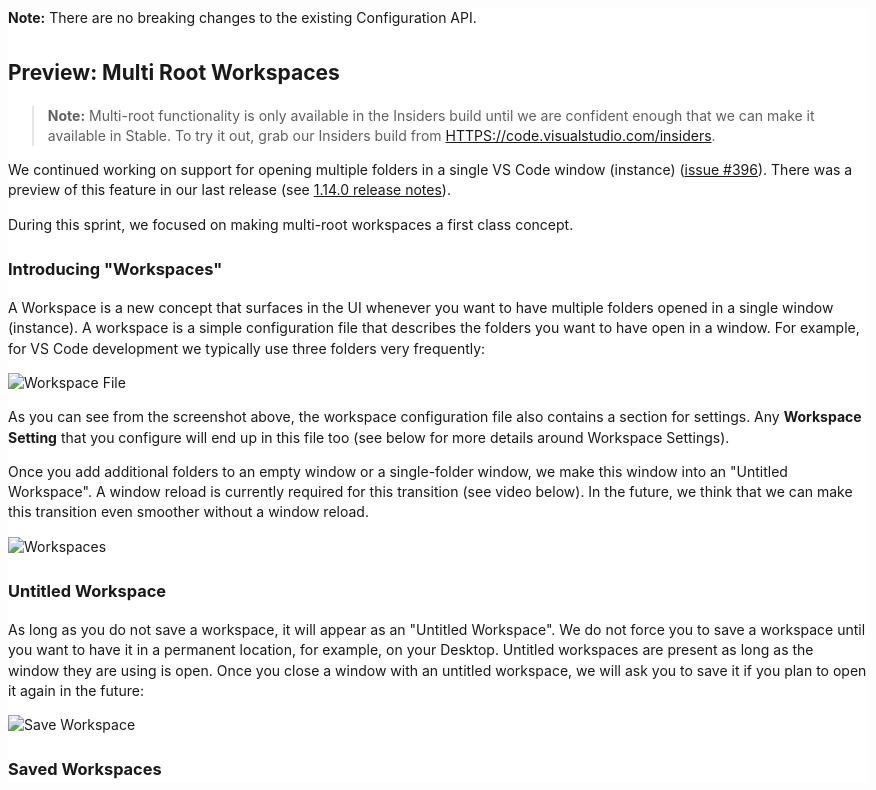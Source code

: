 **Note:** There are no breaking changes to the existing Configuration API.

## Preview: Multi Root Workspaces

> **Note:** Multi-root functionality is only available in the Insiders build
> until we are confident enough that we can make it available in Stable. To try
> it out, grab our Insiders build from
> [HTTPS://code.visualstudio.com/insiders](HTTPS://code.visualstudio.com/insiders).

We continued working on support for opening multiple folders in a single VS Code
window (instance)
([issue #396](HTTPS://github.com/microsoft/vscode/issues/396)). There was a
preview of this feature in our last release (see
[1.14.0 release notes](HTTPS://code.visualstudio.com/updates/v1_14#_preview-multi-root-workspaces)).

During this sprint, we focused on making multi-root workspaces a first class
concept.

### Introducing "Workspaces"

A Workspace is a new concept that surfaces in the UI whenever you want to have
multiple folders opened in a single window (instance). A workspace is a simple
configuration file that describes the folders you want to have open in a window.
For example, for VS Code development we typically use three folders very
frequently:

![Workspace File](images/1_15/workspace.png)

As you can see from the screenshot above, the workspace configuration file also
contains a section for settings. Any **Workspace Setting** that you configure
will end up in this file too (see below for more details around Workspace
Settings).

Once you add additional folders to an empty window or a single-folder window, we
make this window into an "Untitled Workspace". A window reload is currently
required for this transition (see video below). In the future, we think that we
can make this transition even smoother without a window reload.

![Workspaces](images/1_15/workspace.gif)

### Untitled Workspace

As long as you do not save a workspace, it will appear as an "Untitled
Workspace". We do not force you to save a workspace until you want to have it in
a permanent location, for example, on your Desktop. Untitled workspaces are
present as long as the window they are using is open. Once you close a window
with an untitled workspace, we will ask you to save it if you plan to open it
again in the future:

![Save Workspace](images/1_15/save_workspace.png)

### Saved Workspaces
